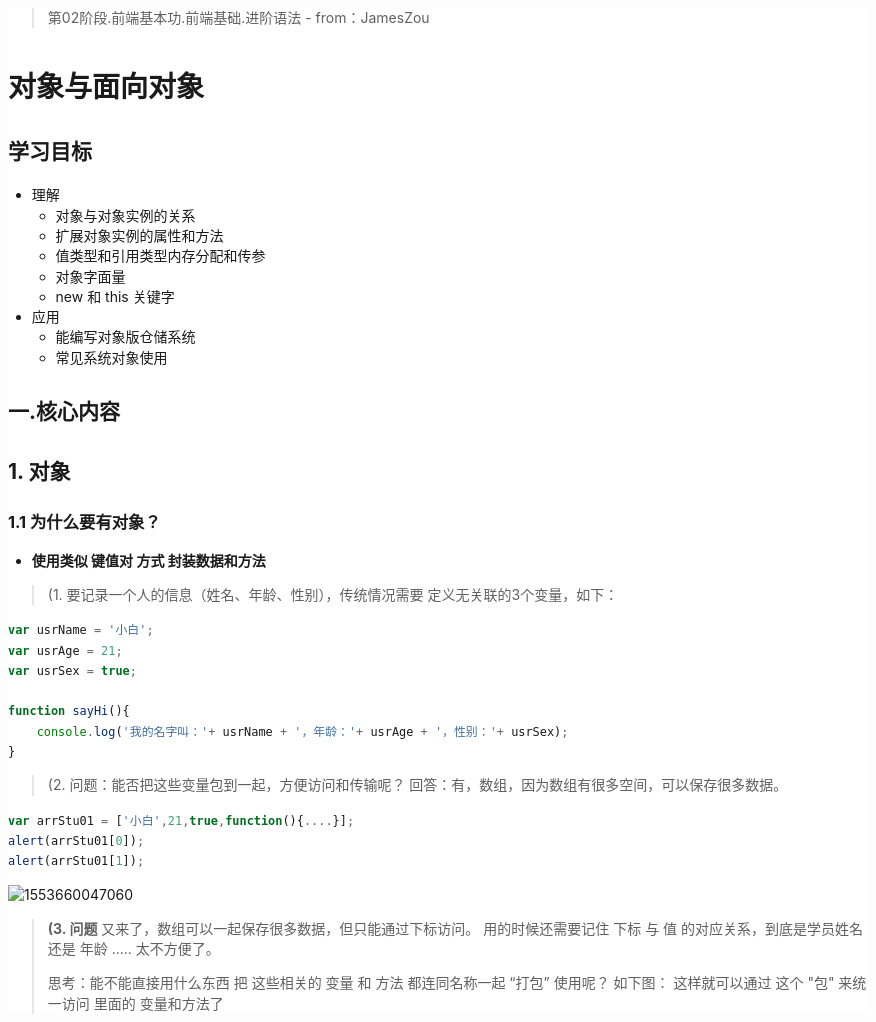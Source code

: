 > 第02阶段.前端基本功.前端基础.进阶语法  - from：JamesZou

# 对象与面向对象

## 学习目标
* 理解
  * 对象与对象实例的关系
  * 扩展对象实例的属性和方法
  * 值类型和引用类型内存分配和传参
  * 对象字面量
  * new 和 this 关键字
* 应用
  * 能编写对象版仓储系统
  * 常见系统对象使用

## 一.核心内容

## 1. 对象

### 1.1 为什么要有对象？

+ **使用类似 键值对 方式 封装数据和方法**

> (1. 要记录一个人的信息（姓名、年龄、性别），传统情况需要 定义无关联的3个变量，如下：

```js
var usrName = '小白';
var usrAge = 21;
var usrSex = true;

function sayHi(){
    console.log('我的名字叫：'+ usrName + '，年龄：'+ usrAge + '，性别：'+ usrSex);
}
```

> (2. 问题：能否把这些变量包到一起，方便访问和传输呢？
>         回答：有，数组，因为数组有很多空间，可以保存很多数据。

```` js
var arrStu01 = ['小白',21,true,function(){....}];
alert(arrStu01[0]);
alert(arrStu01[1]);
````

![1553660047060](assets/1553660047060.png)

> **(3. 问题** 又来了，数组可以一起保存很多数据，但只能通过下标访问。
> 		  用的时候还需要记住 下标 与 值 的对应关系，到底是学员姓名 还是 年龄 ..... 太不方便了。
>
> 思考：能不能直接用什么东西 把 这些相关的 变量 和 方法 都连同名称一起 “打包” 使用呢？
> 		如下图： 这样就可以通过 这个 "包" 来统一访问 里面的 变量和方法了
